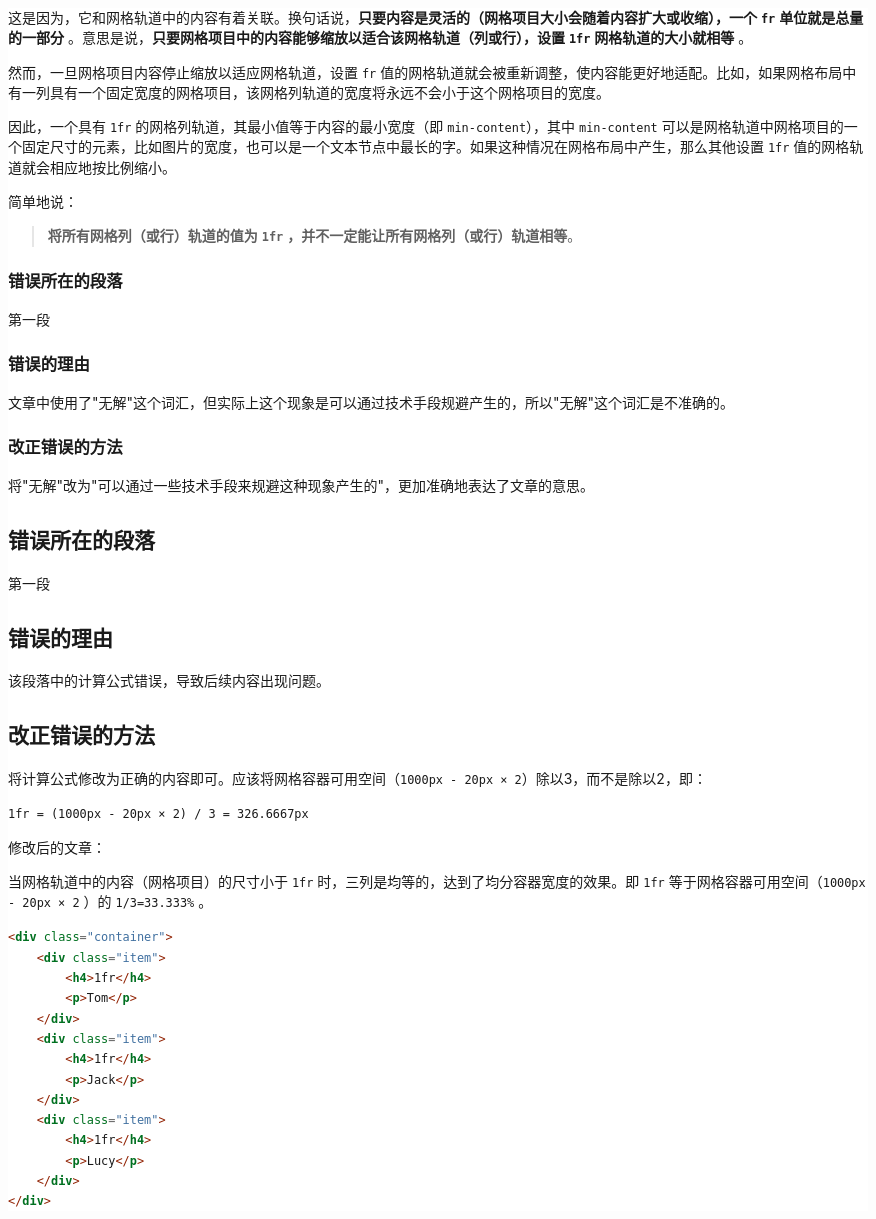 这是因为，它和网格轨道中的内容有着关联。换句话说，**只要内容是灵活的（网格项目大小会随着内容扩大或收缩），一个** **`fr`** **单位就是总量的一部分** 。意思是说，**只要网格项目中的内容能够缩放以适合该网格轨道（列或行），设置** **`1fr`** **网格轨道的大小就相等** 。

然而，一旦网格项目内容停止缩放以适应网格轨道，设置 `fr` 值的网格轨道就会被重新调整，使内容能更好地适配。比如，如果网格布局中有一列具有一个固定宽度的网格项目，该网格列轨道的宽度将永远不会小于这个网格项目的宽度。

因此，一个具有 `1fr` 的网格列轨道，其最小值等于内容的最小宽度（即 `min-content`），其中 `min-content` 可以是网格轨道中网格项目的一个固定尺寸的元素，比如图片的宽度，也可以是一个文本节点中最长的字。如果这种情况在网格布局中产生，那么其他设置 `1fr` 值的网格轨道就会相应地按比例缩小。

简单地说：

> **将所有网格列（或行）轨道的值为** **`1fr`** **，并不一定能让所有网格列（或行）轨道相等**。

### 错误所在的段落
第一段

### 错误的理由
文章中使用了"无解"这个词汇，但实际上这个现象是可以通过技术手段规避产生的，所以"无解"这个词汇是不准确的。

### 改正错误的方法
将"无解"改为"可以通过一些技术手段来规避这种现象产生的"，更加准确地表达了文章的意思。

## 错误所在的段落

第一段

## 错误的理由

该段落中的计算公式错误，导致后续内容出现问题。

## 改正错误的方法

将计算公式修改为正确的内容即可。应该将网格容器可用空间（`1000px - 20px × 2`）除以3，而不是除以2，即：

```
1fr = (1000px - 20px × 2) / 3 = 326.6667px
```

修改后的文章：

当网格轨道中的内容（网格项目）的尺寸小于 `1fr` 时，三列是均等的，达到了均分容器宽度的效果。即 `1fr` 等于网格容器可用空间（`1000px - 20px × 2` ）的 `1/3=33.333%` 。

```HTML
<div class="container">
    <div class="item">
        <h4>1fr</h4>
        <p>Tom</p>
    </div>
    <div class="item">
        <h4>1fr</h4>
        <p>Jack</p>
    </div>
    <div class="item">
        <h4>1fr</h4>
        <p>Lucy</p>
    </div>
</div>
```
